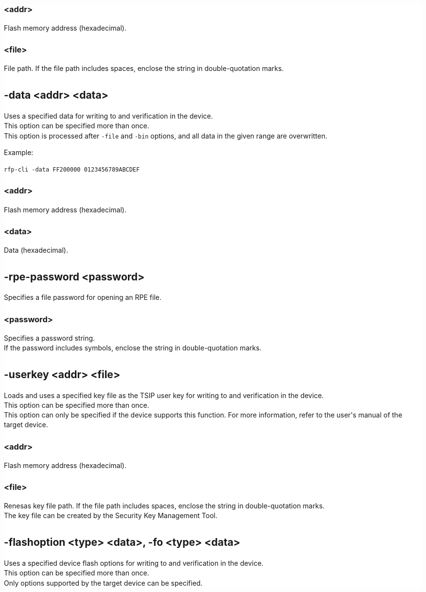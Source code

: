 ### \<addr>
Flash memory address (hexadecimal).

### \<file>
File path. If the file path includes spaces, enclose the string in double-quotation marks.

## -data \<addr> \<data>
Uses a specified data for writing to and verification in the device.  
This option can be specified more than once.  
This option is processed after `-file` and `-bin` options, and all data in the given range are  overwritten.

Example:
```
rfp-cli -data FF200000 0123456789ABCDEF
```

### \<addr>
Flash memory address (hexadecimal).

### \<data>
Data (hexadecimal).

## -rpe-password \<password>
Specifies a file password for opening an RPE file.

### \<password>
Specifies a password string.  
If the password includes symbols, enclose the string in double-quotation marks.

## -userkey \<addr> \<file>
Loads and uses a specified key file as the TSIP user key for writing to and verification in the device.  
This option can be specified more than once.  
This option can only be specified if the device supports this function. For more information, refer to the user's manual of the target device.

### \<addr>
Flash memory address (hexadecimal).

### \<file>
Renesas key file path. If the file path includes spaces, enclose the string in double-quotation marks.  
The key file can be created by the Security Key Management Tool.

## -flashoption \<type> \<data>, -fo \<type> \<data>
Uses a specified device flash options for writing to and verification in the device.  
This option can be specified more than once.  
Only options supported by the target device can be specified.
